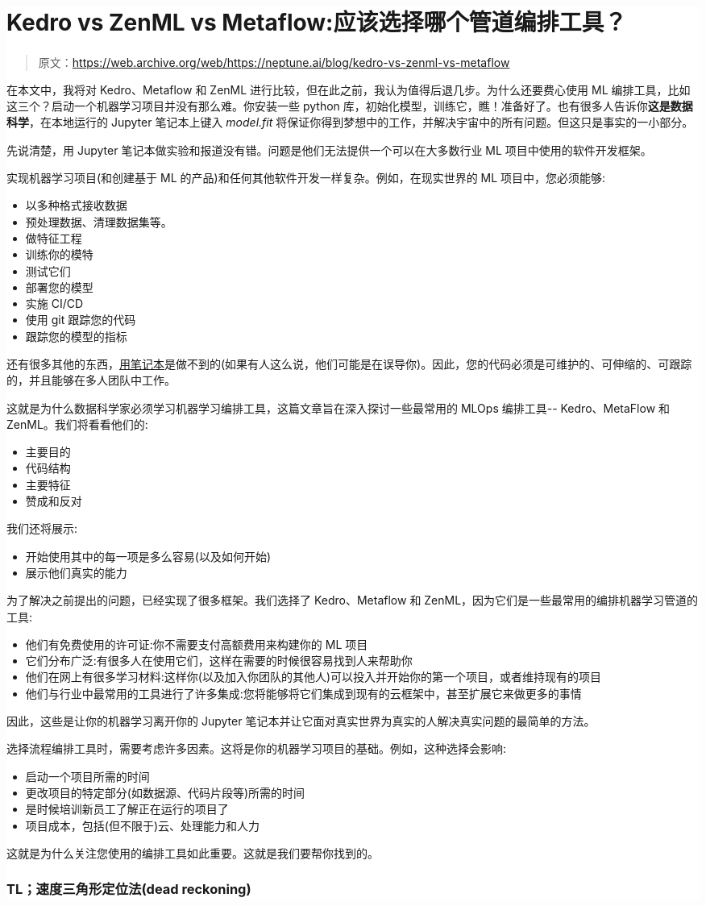 # Kedro vs ZenML vs Metaflow:应该选择哪个管道编排工具？

> 原文：<https://web.archive.org/web/https://neptune.ai/blog/kedro-vs-zenml-vs-metaflow>

在本文中，我将对 Kedro、Metaflow 和 ZenML 进行比较，但在此之前，我认为值得后退几步。为什么还要费心使用 ML 编排工具，比如这三个？启动一个机器学习项目并没有那么难。你安装一些 python 库，初始化模型，训练它，瞧！准备好了。也有很多人告诉你**这是数据科学**，在本地运行的 Jupyter 笔记本上键入 *model.fit* 将保证你得到梦想中的工作，并解决宇宙中的所有问题。但这只是事实的一小部分。

先说清楚，用 Jupyter 笔记本做实验和报道没有错。问题是他们无法提供一个可以在大多数行业 ML 项目中使用的软件开发框架。

实现机器学习项目(和创建基于 ML 的产品)和任何其他软件开发一样复杂。例如，在现实世界的 ML 项目中，您必须能够:

*   以多种格式接收数据
*   预处理数据、清理数据集等。
*   做特征工程
*   训练你的模特
*   测试它们
*   部署您的模型
*   实施 CI/CD
*   使用 git 跟踪您的代码
*   跟踪您的模型的指标

还有很多其他的东西，[用笔记本](/web/20221206150330/https://neptune.ai/blog/should-you-use-jupyter-notebooks-in-production)是做不到的(如果有人这么说，他们可能是在误导你)。因此，您的代码必须是可维护的、可伸缩的、可跟踪的，并且能够在多人团队中工作。

这就是为什么数据科学家必须学习机器学习编排工具，这篇文章旨在深入探讨一些最常用的 MLOps 编排工具-- Kedro、MetaFlow 和 ZenML。我们将看看他们的:

*   主要目的
*   代码结构
*   主要特征
*   赞成和反对

我们还将展示:

*   开始使用其中的每一项是多么容易(以及如何开始)
*   展示他们真实的能力

为了解决之前提出的问题，已经实现了很多框架。我们选择了 Kedro、Metaflow 和 ZenML，因为它们是一些最常用的编排机器学习管道的工具:

*   他们有免费使用的许可证:你不需要支付高额费用来构建你的 ML 项目
*   它们分布广泛:有很多人在使用它们，这样在需要的时候很容易找到人来帮助你
*   他们在网上有很多学习材料:这样你(以及加入你团队的其他人)可以投入并开始你的第一个项目，或者维持现有的项目
*   他们与行业中最常用的工具进行了许多集成:您将能够将它们集成到现有的云框架中，甚至扩展它来做更多的事情

因此，这些是让你的机器学习离开你的 Jupyter 笔记本并让它面对真实世界为真实的人解决真实问题的最简单的方法。

选择流程编排工具时，需要考虑许多因素。这将是你的机器学习项目的基础。例如，这种选择会影响:

*   启动一个项目所需的时间
*   更改项目的特定部分(如数据源、代码片段等)所需的时间
*   是时候培训新员工了解正在运行的项目了
*   项目成本，包括(但不限于)云、处理能力和人力

这就是为什么关注您使用的编排工具如此重要。这就是我们要帮你找到的。

### TL；速度三角形定位法(dead reckoning)
